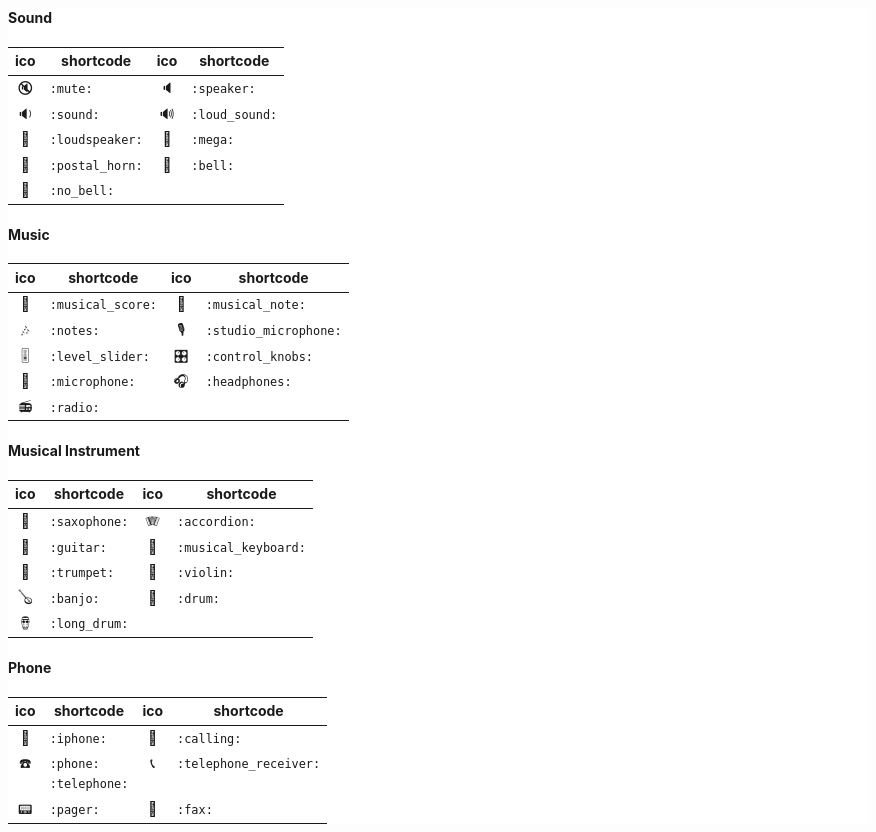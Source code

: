 #### Sound

| ico | shortcode | ico | shortcode |
| :-: | - | :-: | - |
| :mute: | `:mute:` | :speaker: | `:speaker:` |
| :sound: | `:sound:` | :loud_sound: | `:loud_sound:` |
| :loudspeaker: | `:loudspeaker:` | :mega: | `:mega:` |
| :postal_horn: | `:postal_horn:` | :bell: | `:bell:` |
| :no_bell: | `:no_bell:` | | |

#### Music

| ico | shortcode | ico | shortcode |
| :-: | - | :-: | - |
| :musical_score: | `:musical_score:` | :musical_note: | `:musical_note:` |
| :notes: | `:notes:` | :studio_microphone: | `:studio_microphone:` |
| :level_slider: | `:level_slider:` | :control_knobs: | `:control_knobs:` |
| :microphone: | `:microphone:` | :headphones: | `:headphones:` |
| :radio: | `:radio:` | | |

#### Musical Instrument

| ico | shortcode | ico | shortcode |
| :-: | - | :-: | - |
| :saxophone: | `:saxophone:` | :accordion: | `:accordion:` |
| :guitar: | `:guitar:` | :musical_keyboard: | `:musical_keyboard:` |
| :trumpet: | `:trumpet:` | :violin: | `:violin:` |
| :banjo: | `:banjo:` | :drum: | `:drum:` |
| :long_drum: | `:long_drum:` | | |

#### Phone

| ico | shortcode | ico | shortcode |
| :-: | - | :-: | - |
| :iphone: | `:iphone:` | :calling: | `:calling:` |
| :phone: | `:phone:` <br /> `:telephone:` | :telephone_receiver: | `:telephone_receiver:` |
| :pager: | `:pager:` | :fax: | `:fax:` |
